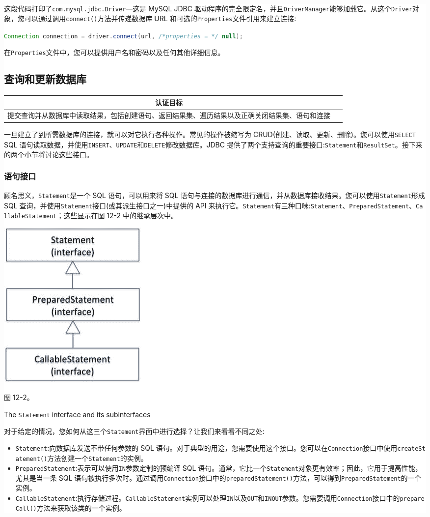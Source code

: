 这段代码打印了`com.mysql.jdbc.Driver`—这是 MySQL JDBC 驱动程序的完全限定名，并且`DriverManager`能够加载它。从这个`Driver`对象，您可以通过调用`connect()`方法并传递数据库 URL 和可选的`Properties`文件引用来建立连接:

```java
Connection connection = driver.connect(url, /*properties = */ null);
```

在`Properties`文件中，您可以提供用户名和密码以及任何其他详细信息。

## 查询和更新数据库

  
| 认证目标 |   |
| --- | --- |
| 提交查询并从数据库中读取结果，包括创建语句、返回结果集、遍历结果以及正确关闭结果集、语句和连接 |   |

一旦建立了到所需数据库的连接，就可以对它执行各种操作。常见的操作被缩写为 CRUD(创建、读取、更新、删除)。您可以使用`SELECT` SQL 语句读取数据，并使用`INSERT`、`UPDATE`和`DELETE`修改数据库。JDBC 提供了两个支持查询的重要接口:`Statement`和`ResultSet`。接下来的两个小节将讨论这些接口。

### 语句接口

顾名思义，`Statement`是一个 SQL 语句，可以用来将 SQL 语句与连接的数据库进行通信，并从数据库接收结果。您可以使用`Statement`形成 SQL 查询，并使用`Statement`接口(或其派生接口之一)中提供的 API 来执行它。`Statement`有三种口味:`Statement`、`PreparedStatement`、`CallableStatement`；这些显示在图 12-2 中的继承层次中。

![A978-1-4842-1836-5_12_Fig2_HTML.jpg](img/A978-1-4842-1836-5_12_Fig2_HTML.jpg)

图 12-2。

The `Statement` interface and its subinterfaces

对于给定的情况，您如何从这三个`Statement`界面中进行选择？让我们来看看不同之处:

*   `Statement`:向数据库发送不带任何参数的 SQL 语句。对于典型的用途，您需要使用这个接口。您可以在`Connection`接口中使用`createStatement()`方法创建一个`Statement`的实例。
*   `PreparedStatement`:表示可以使用`IN`参数定制的预编译 SQL 语句。通常，它比一个`Statement`对象更有效率；因此，它用于提高性能，尤其是当一条 SQL 语句被执行多次时。通过调用`Connection`接口中的`preparedStatement()`方法，可以得到`PreparedStatement`的一个实例。
*   `CallableStatement`:执行存储过程。`CallableStatement`实例可以处理`IN`以及`OUT`和`INOUT`参数。您需要调用`Connection`接口中的`prepareCall()`方法来获取该类的一个实例。
